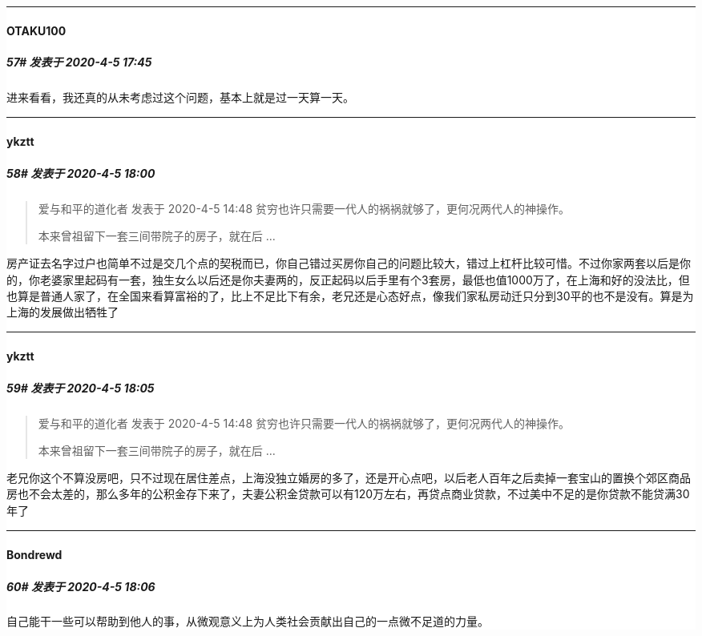 
-----

####  OTAKU100  
##### 57#       发表于 2020-4-5 17:45




进来看看，我还真的从未考虑过这个问题，基本上就是过一天算一天。







-----

####  ykztt  
##### 58#       发表于 2020-4-5 18:00



<blockquote>爱与和平的道化者 发表于 2020-4-5 14:48
贫穷也许只需要一代人的祸祸就够了，更何况两代人的神操作。

本来曾祖留下一套三间带院子的房子，就在后 ...</blockquote>
房产证去名字过户也简单不过是交几个点的契税而已，你自己错过买房你自己的问题比较大，错过上杠杆比较可惜。不过你家两套以后是你的，你老婆家里起码有一套，独生女么以后还是你夫妻两的，反正起码以后手里有个3套房，最低也值1000万了，在上海和好的没法比，但也算是普通人家了，在全国来看算富裕的了，比上不足比下有余，老兄还是心态好点，像我们家私房动迁只分到30平的也不是没有。算是为上海的发展做出牺牲了







-----

####  ykztt  
##### 59#       发表于 2020-4-5 18:05



<blockquote>爱与和平的道化者 发表于 2020-4-5 14:48
贫穷也许只需要一代人的祸祸就够了，更何况两代人的神操作。

本来曾祖留下一套三间带院子的房子，就在后 ...</blockquote>
老兄你这个不算没房吧，只不过现在居住差点，上海没独立婚房的多了，还是开心点吧，以后老人百年之后卖掉一套宝山的置换个郊区商品房也不会太差的，那么多年的公积金存下来了，夫妻公积金贷款可以有120万左右，再贷点商业贷款，不过美中不足的是你贷款不能贷满30年了







-----

####  Bondrewd  
##### 60#       发表于 2020-4-5 18:06




自己能干一些可以帮助到他人的事，从微观意义上为人类社会贡献出自己的一点微不足道的力量。
